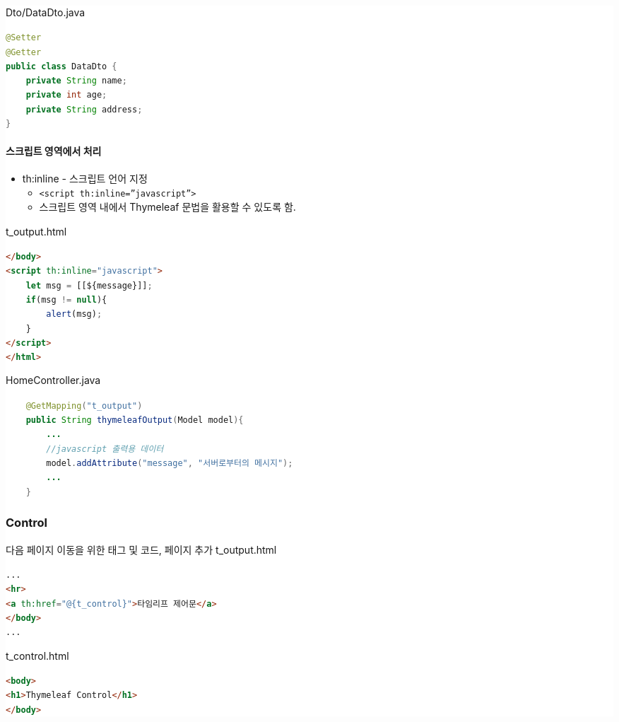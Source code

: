 Dto/DataDto.java
```java
@Setter
@Getter
public class DataDto {
    private String name;
    private int age;
    private String address;
}
```

#### 스크립트 영역에서 처리
- th:inline - 스크립트 언어 지정
  - ``<script th:inline=”javascript”>``
  - 스크립트 영역 내에서 Thymeleaf 문법을 활용할 수 있도록 함.
 
t_output.html
```html
</body>
<script th:inline="javascript">
    let msg = [[${message}]];
    if(msg != null){
        alert(msg);
    }
</script>
</html>
```

HomeController.java
```java
    @GetMapping("t_output")
    public String thymeleafOutput(Model model){
        ...
        //javascript 출력용 데이터
        model.addAttribute("message", "서버로부터의 메시지");
        ...
    }
```

### Control

다음 페이지 이동을 위한 태그 및 코드, 페이지 추가
t_output.html
```html
...
<hr>
<a th:href="@{t_control}">타임리프 제어문</a>
</body>
...
```

t_control.html
```html
<body>
<h1>Thymeleaf Control</h1>
</body>
```
